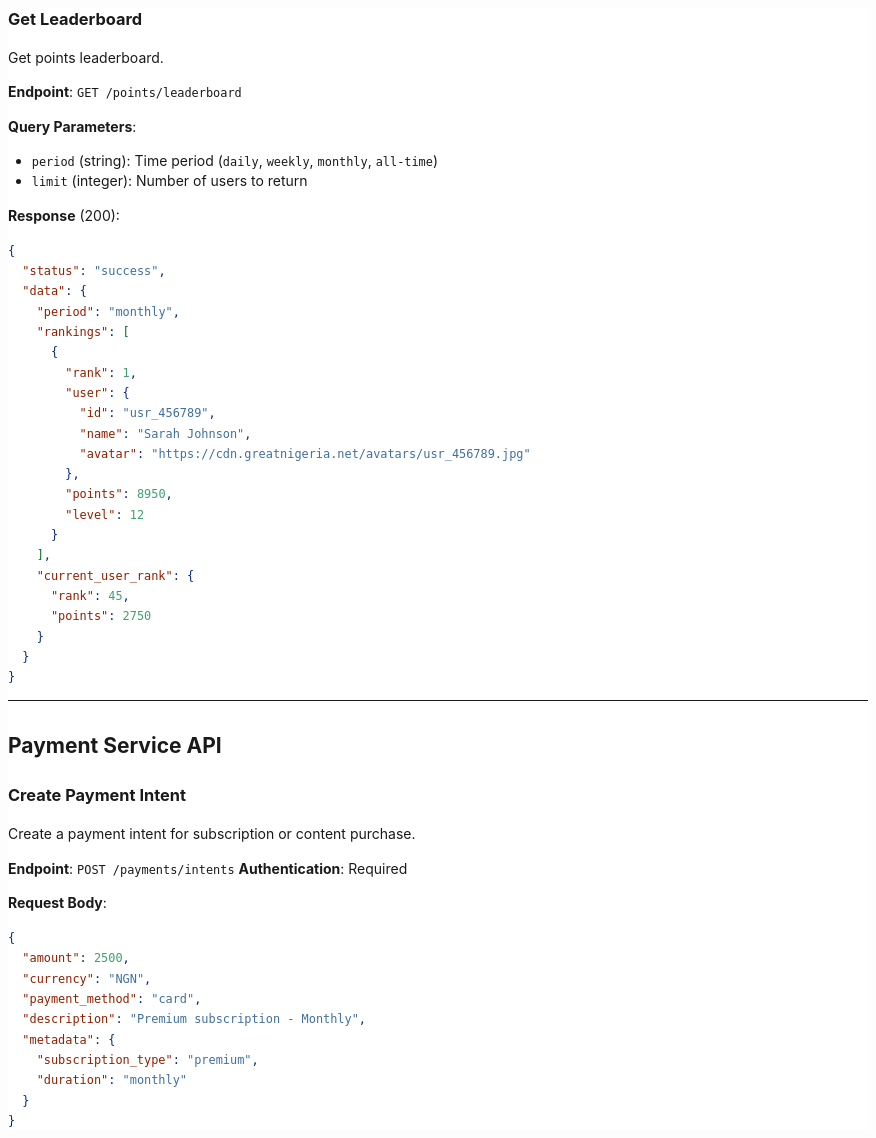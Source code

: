### Get Leaderboard

Get points leaderboard.

**Endpoint**: `GET /points/leaderboard`

**Query Parameters**:
- `period` (string): Time period (`daily`, `weekly`, `monthly`, `all-time`)
- `limit` (integer): Number of users to return

**Response** (200):
```json
{
  "status": "success",
  "data": {
    "period": "monthly",
    "rankings": [
      {
        "rank": 1,
        "user": {
          "id": "usr_456789",
          "name": "Sarah Johnson",
          "avatar": "https://cdn.greatnigeria.net/avatars/usr_456789.jpg"
        },
        "points": 8950,
        "level": 12
      }
    ],
    "current_user_rank": {
      "rank": 45,
      "points": 2750
    }
  }
}
```

---

## Payment Service API

### Create Payment Intent

Create a payment intent for subscription or content purchase.

**Endpoint**: `POST /payments/intents`
**Authentication**: Required

**Request Body**:
```json
{
  "amount": 2500,
  "currency": "NGN",
  "payment_method": "card",
  "description": "Premium subscription - Monthly",
  "metadata": {
    "subscription_type": "premium",
    "duration": "monthly"
  }
}
```
